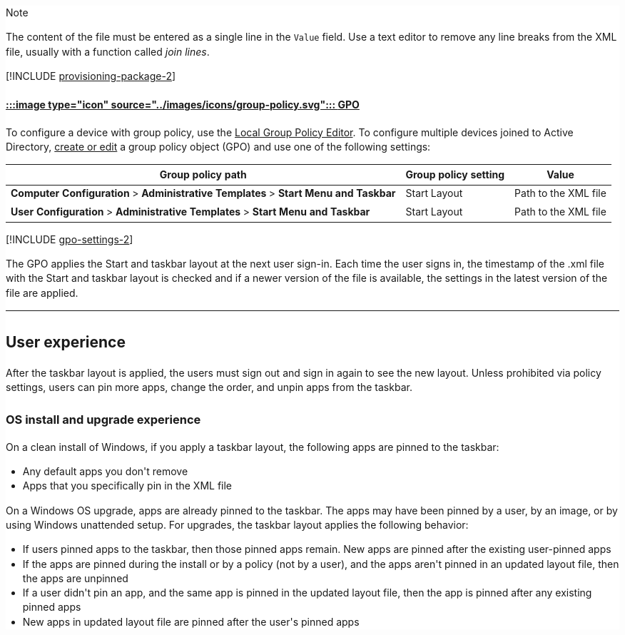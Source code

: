 > [!NOTE]
> The content of the file must be entered as a single line in the `Value` field. Use a text editor to remove any line breaks from the XML file, usually with a function called *join lines*.

[!INCLUDE [provisioning-package-2](../../../includes/configure/provisioning-package-2.md)]

#### [:::image type="icon" source="../images/icons/group-policy.svg"::: **GPO**](#tab/gpo)

To configure a device with group policy, use the [Local Group Policy Editor](/previous-versions/windows/it-pro/windows-server-2008-r2-and-2008/cc731745(v=ws.10)). To configure multiple devices joined to Active Directory, [create or edit](/previous-versions/windows/it-pro/windows-server-2008-r2-and-2008/cc754740(v=ws.11)) a group policy object (GPO) and use one of the following settings:

| Group policy path | Group policy setting | Value |
| - | - | - |
|**Computer Configuration** > **Administrative Templates** > **Start Menu and Taskbar**| Start Layout | Path to the XML file |
|**User Configuration** > **Administrative Templates** > **Start Menu and Taskbar**| Start Layout | Path to the XML file |

[!INCLUDE [gpo-settings-2](../../../includes/configure/gpo-settings-2.md)]

The GPO applies the Start and taskbar layout at the next user sign-in. Each time the user signs in, the timestamp of the .xml file with the Start and taskbar layout is checked and if a newer version of the file is available, the settings in the latest version of the file are applied.

---

## User experience

After the taskbar layout is applied, the users must sign out and sign in again to see the new layout. Unless prohibited via policy settings, users can pin more apps, change the order, and unpin apps from the taskbar.

### OS install and upgrade experience

On a clean install of Windows, if you apply a taskbar layout, the following apps are pinned to the taskbar:

- Any default apps you don't remove
- Apps that you specifically pin in the XML file

On a Windows OS upgrade, apps are already pinned to the taskbar. The apps may have been pinned by a user, by an image, or by using Windows unattended setup. For upgrades, the taskbar layout applies the following behavior:

- If users pinned apps to the taskbar, then those pinned apps remain. New apps are pinned after the existing user-pinned apps
- If the apps are pinned during the install or by a policy (not by a user), and the apps aren't pinned in an updated layout file, then the apps are unpinned
- If a user didn't pin an app, and the same app is pinned in the updated layout file, then the app is pinned after any existing pinned apps
- New apps in updated layout file are pinned after the user's pinned apps
